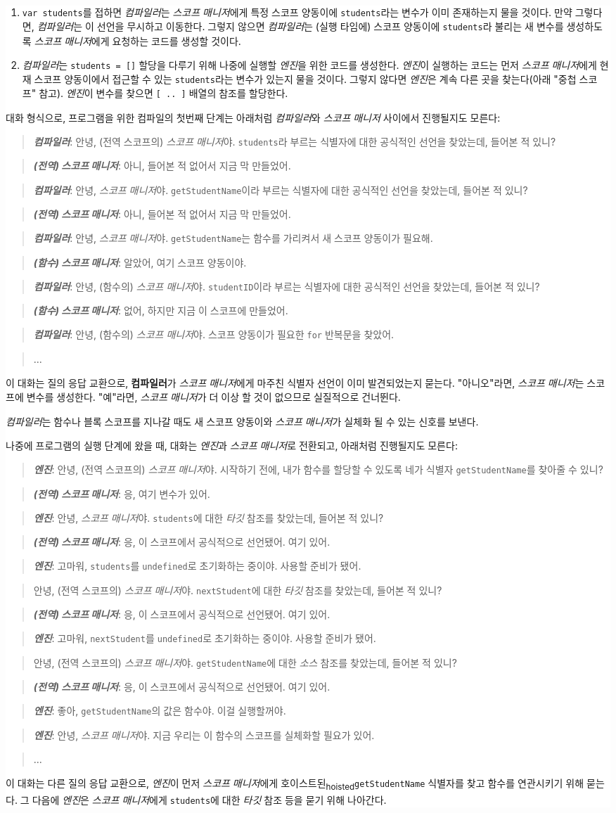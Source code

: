 1. `var students`를 접하면 *컴파일러*는 *스코프 매니저*에게 특정 스코프 양동이에 `students`라는 변수가 이미 존재하는지 물을 것이다. 만약 그렇다면, *컴파일러*는 이 선언을 무시하고 이동한다. 그렇지 않으면 *컴파일러*는 (실행 타임에) 스코프 양동이에 `students`라 불리는 새 변수를 생성하도록 *스코프 매니저*에게 요청하는 코드를 생성할 것이다.

2. *컴파일러*는  `students = []` 할당을 다루기 위해 나중에 실행할 *엔진*을 위한 코드를 생성한다. *엔진*이 실행하는 코드는 먼저 *스코프 매니저*에게 현재 스코프 양동이에서 접근할 수 있는 `students`라는 변수가 있는지 물을 것이다. 그렇지 않다면 *엔진*은 계속 다른 곳을 찾는다(아래 "중첩 스코프" 참고). *엔진*이 변수를 찾으면 `[ .. ]` 배열의 참조를 할당한다.

대화 형식으로, 프로그램을 위한 컴파일의 첫번째 단계는 아래처럼 *컴파일러*와 *스코프 매니저* 사이에서 진행될지도 모른다:

> ***컴파일러***: 안녕, (전역 스코프의) *스코프 매니저*야. `students`라 부르는 식별자에 대한 공식적인 선언을 찾았는데, 들어본 적 있니?

> ***(전역) 스코프 매니저***: 아니, 들어본 적 없어서 지금 막 만들었어.

> ***컴파일러***: 안녕, *스코프 매니저*야. `getStudentName`이라 부르는 식별자에 대한 공식적인 선언을 찾았는데, 들어본 적 있니?

> ***(전역) 스코프 매니저***: 아니, 들어본 적 없어서 지금 막 만들었어.

> ***컴파일러***: 안녕, *스코프 매니저*야. `getStudentName`는 함수를 가리켜서 새 스코프 양동이가 필요해.

> ***(함수) 스코프 매니저***: 알았어, 여기 스코프 양동이야.

> ***컴파일러***: 안녕, (함수의) *스코프 매니저*야. `studentID`이라 부르는 식별자에 대한 공식적인 선언을 찾았는데, 들어본 적 있니?

> ***(함수) 스코프 매니저***: 없어, 하지만 지금 이 스코프에 만들었어.

> ***컴파일러***: 안녕, (함수의) *스코프 매니저*야. 스코프 양동이가 필요한 `for` 반복문을 찾았어.

> ...

이 대화는 질의 응답 교환으로, **컴파일러**가 *스코프 매니저*에게 마주친 식별자 선언이 이미 발견되었는지 묻는다. "아니오"라면, *스코프 매니저*는 스코프에 변수를 생성한다. "예"라면, *스코프 매니저*가 더 이상 할 것이 없으므로 실질적으로 건너뛴다.

*컴파일러*는 함수나 블록 스코프를 지나갈 때도 새 스코프 양동이와 *스코프 매니저*가 실체화 될 수 있는 신호를 보낸다.

나중에 프로그램의 실행 단계에 왔을 때, 대화는 *엔진*과 *스코프 매니저*로 전환되고, 아래처럼 진행될지도 모른다:

> ***엔진***: 안녕, (전역 스코프의) *스코프 매니저*야. 시작하기 전에, 내가 함수를 할당할 수 있도록 네가 식별자 `getStudentName`를 찾아줄 수 있니?

> ***(전역) 스코프 매니저***: 응, 여기 변수가 있어.

> ***엔진***: 안녕, *스코프 매니저*야. `students`에 대한 *타깃* 참조를 찾았는데, 들어본 적 있니?

> ***(전역) 스코프 매니저***: 응, 이 스코프에서 공식적으로 선언됐어. 여기 있어.

> ***엔진***: 고마워, `students`를 `undefined`로 초기화하는 중이야. 사용할 준비가 됐어.

> 안녕, (전역 스코프의) *스코프 매니저*야. `nextStudent`에 대한 *타깃* 참조를 찾았는데, 들어본 적 있니?

> ***(전역) 스코프 매니저***: 응, 이 스코프에서 공식적으로 선언됐어. 여기 있어.

> ***엔진***: 고마워, `nextStudent`를 `undefined`로 초기화하는 중이야. 사용할 준비가 됐어.

> 안녕, (전역 스코프의) *스코프 매니저*야. `getStudentName`에 대한 *소스* 참조를 찾았는데, 들어본 적 있니?

> ***(전역) 스코프 매니저***: 응, 이 스코프에서 공식적으로 선언됐어. 여기 있어.

> ***엔진***: 좋아, `getStudentName`의 값은 함수야. 이걸 실행할꺼야.

> ***엔진***: 안녕, *스코프 매니저*야. 지금 우리는 이 함수의 스코프를 실체화할 필요가 있어.

> ...

이 대화는 다른 질의 응답 교환으로, *엔진*이 먼저 *스코프 매니저*에게 호이스트된<sub>hoisted</sub>`getStudentName` 식별자를 찾고 함수를 연관시키기 위해 묻는다. 그 다음에 *엔진*은 *스코프 매니저*에게 `students`에 대한 *타깃* 참조 등을 묻기 위해 나아간다.
